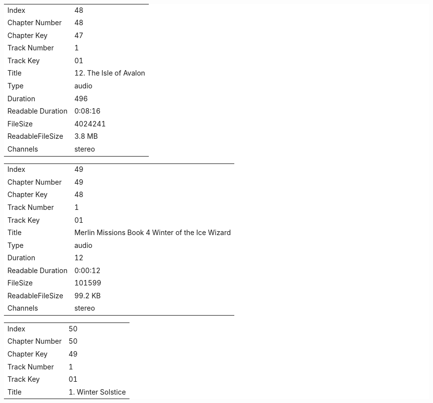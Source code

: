 |  |  |
| - | - |
| Index | 48 |
| Chapter Number | 48 |
| Chapter Key | 47 |
| Track Number | 1 |
| Track Key | 01 |
| Title | 12. The Isle of Avalon |
| Type | audio |
| Duration | 496 |
| Readable Duration | 0:08:16 |
| FileSize | 4024241 |
| ReadableFileSize | 3.8 MB |
| Channels | stereo |

|  |  |
| - | - |
| Index | 49 |
| Chapter Number | 49 |
| Chapter Key | 48 |
| Track Number | 1 |
| Track Key | 01 |
| Title | Merlin Missions Book 4 Winter of the Ice Wizard |
| Type | audio |
| Duration | 12 |
| Readable Duration | 0:00:12 |
| FileSize | 101599 |
| ReadableFileSize | 99.2 KB |
| Channels | stereo |

|  |  |
| - | - |
| Index | 50 |
| Chapter Number | 50 |
| Chapter Key | 49 |
| Track Number | 1 |
| Track Key | 01 |
| Title | 1. Winter Solstice |